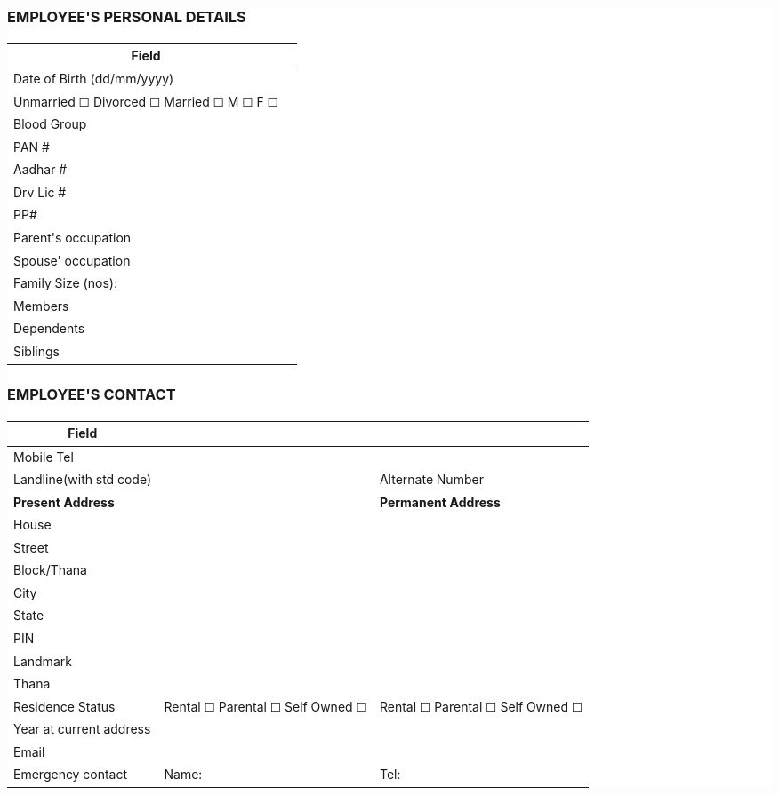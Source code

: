 ### EMPLOYEE'S PERSONAL DETAILS

| Field |  |
|---|---|
| Date of Birth (dd/mm/yyyy) |  |
| Unmarried  ☐    Divorced  ☐    Married  ☐ M ☐ F ☐ |
| Blood Group |  |
| PAN # |  |
| Aadhar # |  | 
| Drv Lic # |  |
| PP# |  |
| Parent's occupation |  |
| Spouse' occupation  |  |
| Family Size (nos): |  |
| Members |  |
| Dependents |  |
| Siblings |  |

### EMPLOYEE'S CONTACT

| Field |  |  |
|---|---|---|
| Mobile Tel |  |  |
| Landline(with std code) |  | Alternate Number |
| **Present Address** |  | **Permanent Address** |
| House |  |  |
| Street |  |  |
| Block/Thana |  |  |
| City |  |  |
| State |  |  |
| PIN |  |  |
| Landmark |  |  |
| Thana |  |  |
| Residence Status | Rental ☐ Parental ☐ Self Owned ☐  | Rental ☐ Parental ☐ Self Owned ☐ |
| Year at current address |  |  |
| Email |  |  |
| Emergency contact | Name: | Tel: | 
